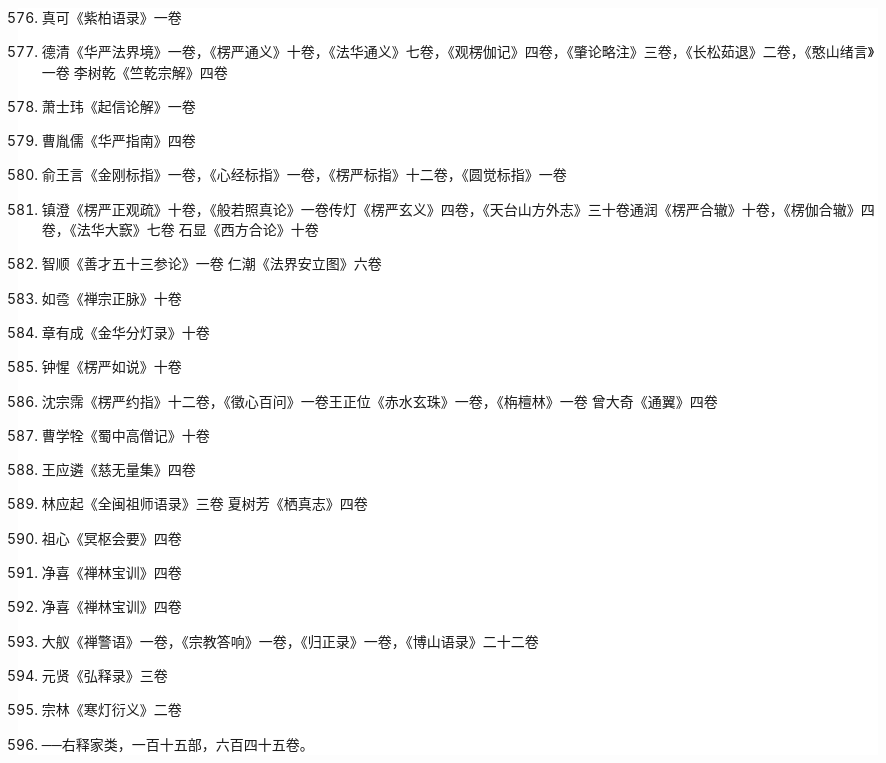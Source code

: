 576. <span id="志第七十四_艺文三-576"></span>
真可《紫柏语录》一卷

577. <span id="志第七十四_艺文三-577"></span>
德清《华严法界境》一卷，《楞严通义》十卷，《法华通义》七卷，《观楞伽记》四卷，《肇论略注》三卷，《长松茹退》二卷，《憨山绪言》一卷 李树乾《竺乾宗解》四卷

578. <span id="志第七十四_艺文三-578"></span>
萧士玮《起信论解》一卷

579. <span id="志第七十四_艺文三-579"></span>
曹胤儒《华严指南》四卷

580. <span id="志第七十四_艺文三-580"></span>
俞王言《金刚标指》一卷，《心经标指》一卷，《楞严标指》十二卷，《圆觉标指》一卷

581. <span id="志第七十四_艺文三-581"></span>
镇澄《楞严正观疏》十卷，《般若照真论》一卷传灯《楞严玄义》四卷，《天台山方外志》三十卷通润《楞严合辙》十卷，《楞伽合辙》四卷，《法华大窾》七卷 石显《西方合论》十卷

582. <span id="志第七十四_艺文三-582"></span>
智顺《善才五十三参论》一卷 仁潮《法界安立图》六卷

583. <span id="志第七十四_艺文三-583"></span>
如卺《禅宗正脉》十卷

584. <span id="志第七十四_艺文三-584"></span>
章有成《金华分灯录》十卷

585. <span id="志第七十四_艺文三-585"></span>
钟惺《楞严如说》十卷

586. <span id="志第七十四_艺文三-586"></span>
沈宗霈《楞严约指》十二卷，《徵心百问》一卷王正位《赤水玄珠》一卷，《栴檀林》一卷 曾大奇《通翼》四卷

587. <span id="志第七十四_艺文三-587"></span>
曹学牷《蜀中高僧记》十卷

588. <span id="志第七十四_艺文三-588"></span>
王应遴《慈无量集》四卷

589. <span id="志第七十四_艺文三-589"></span>
林应起《全闽祖师语录》三卷 夏树芳《栖真志》四卷

590. <span id="志第七十四_艺文三-590"></span>
祖心《冥枢会要》四卷

591. <span id="志第七十四_艺文三-591"></span>
净喜《禅林宝训》四卷

592. <span id="志第七十四_艺文三-592"></span>
净喜《禅林宝训》四卷

593. <span id="志第七十四_艺文三-593"></span>
大舣《禅警语》一卷，《宗教答响》一卷，《归正录》一卷，《博山语录》二十二卷

594. <span id="志第七十四_艺文三-594"></span>
元贤《弘释录》三卷

595. <span id="志第七十四_艺文三-595"></span>
宗林《寒灯衍义》二卷

596. <span id="志第七十四_艺文三-596"></span>
──右释家类，一百十五部，六百四十五卷。
